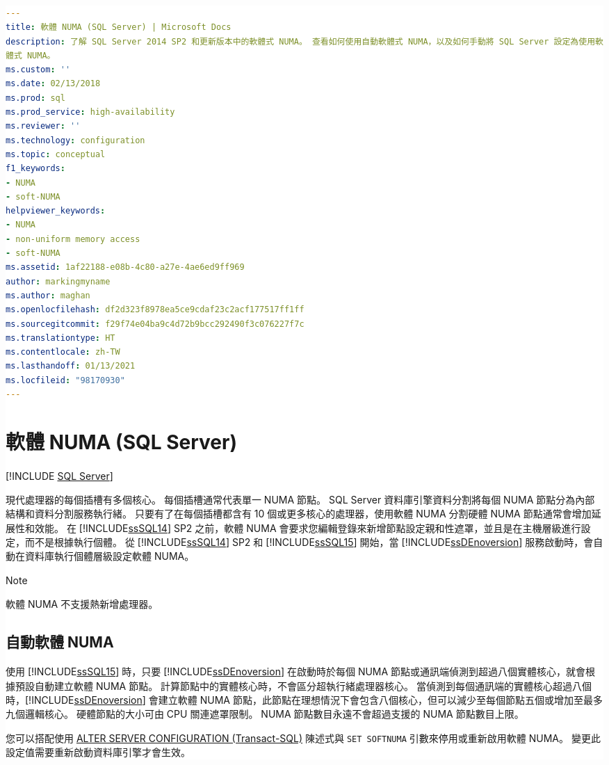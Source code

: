 ```yaml
---
title: 軟體 NUMA (SQL Server) | Microsoft Docs
description: 了解 SQL Server 2014 SP2 和更新版本中的軟體式 NUMA。 查看如何使用自動軟體式 NUMA，以及如何手動將 SQL Server 設定為使用軟體式 NUMA。
ms.custom: ''
ms.date: 02/13/2018
ms.prod: sql
ms.prod_service: high-availability
ms.reviewer: ''
ms.technology: configuration
ms.topic: conceptual
f1_keywords:
- NUMA
- soft-NUMA
helpviewer_keywords:
- NUMA
- non-uniform memory access
- soft-NUMA
ms.assetid: 1af22188-e08b-4c80-a27e-4ae6ed9ff969
author: markingmyname
ms.author: maghan
ms.openlocfilehash: df2d323f8978ea5ce9cdaf23c2acf177517ff1ff
ms.sourcegitcommit: f29f74e04ba9c4d72b9bcc292490f3c076227f7c
ms.translationtype: HT
ms.contentlocale: zh-TW
ms.lasthandoff: 01/13/2021
ms.locfileid: "98170930"
---
```

# <a name="soft-numa-sql-server"></a>軟體 NUMA (SQL Server)
 [!INCLUDE [SQL Server](../../includes/applies-to-version/sqlserver.md)]

現代處理器的每個插槽有多個核心。 每個插槽通常代表單一 NUMA 節點。 SQL Server 資料庫引擎資料分割將每個 NUMA 節點分為內部結構和資料分割服務執行緒。  只要有了在每個插槽都含有 10 個或更多核心的處理器，使用軟體 NUMA 分割硬體 NUMA 節點通常會增加延展性和效能。 在 [!INCLUDE[ssSQL14](../../includes/sssql14-md.md)] SP2 之前，軟體 NUMA 會要求您編輯登錄來新增節點設定親和性遮罩，並且是在主機層級進行設定，而不是根據執行個體。 從 [!INCLUDE[ssSQL14](../../includes/sssql14-md.md)] SP2 和 [!INCLUDE[ssSQL15](../../includes/sssql16-md.md)] 開始，當 [!INCLUDE[ssDEnoversion](../../includes/ssdenoversion-md.md)] 服務啟動時，會自動在資料庫執行個體層級設定軟體 NUMA。  
  
> [!NOTE]  
> 軟體 NUMA 不支援熱新增處理器。  
  
## <a name="automatic-soft-numa"></a>自動軟體 NUMA  
使用 [!INCLUDE[ssSQL15](../../includes/sssql16-md.md)] 時，只要 [!INCLUDE[ssDEnoversion](../../includes/ssdenoversion-md.md)] 在啟動時於每個 NUMA 節點或通訊端偵測到超過八個實體核心，就會根據預設自動建立軟體 NUMA 節點。 計算節點中的實體核心時，不會區分超執行緒處理器核心。  當偵測到每個通訊端的實體核心超過八個時，[!INCLUDE[ssDEnoversion](../../includes/ssdenoversion-md.md)] 會建立軟體 NUMA 節點，此節點在理想情況下會包含八個核心，但可以減少至每個節點五個或增加至最多九個邏輯核心。 硬體節點的大小可由 CPU 關連遮罩限制。 NUMA 節點數目永遠不會超過支援的 NUMA 節點數目上限。  
  
您可以搭配使用 [ALTER SERVER CONFIGURATION &#40;Transact-SQL&#41;](../../t-sql/statements/alter-server-configuration-transact-sql.md) 陳述式與 `SET SOFTNUMA` 引數來停用或重新啟用軟體 NUMA。 變更此設定值需要重新啟動資料庫引擎才會生效。  
  